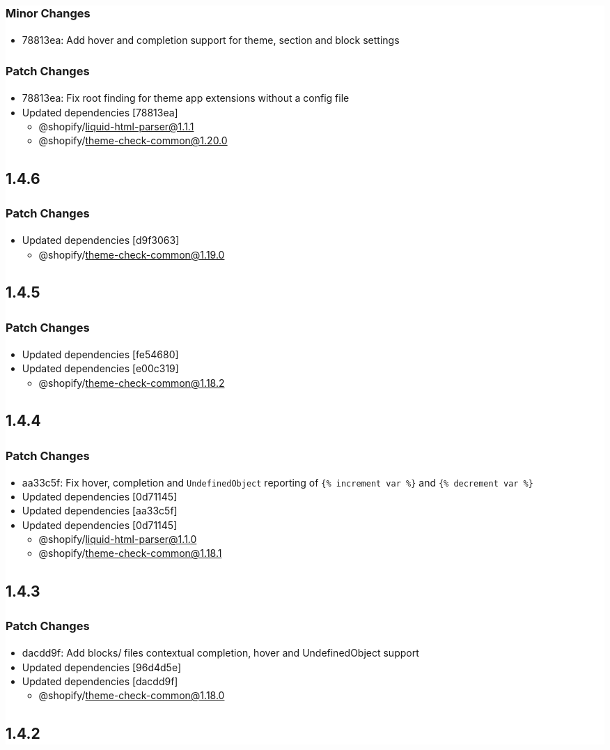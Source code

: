 ### Minor Changes

- 78813ea: Add hover and completion support for theme, section and block settings

### Patch Changes

- 78813ea: Fix root finding for theme app extensions without a config file
- Updated dependencies [78813ea]
  - @shopify/liquid-html-parser@1.1.1
  - @shopify/theme-check-common@1.20.0

## 1.4.6

### Patch Changes

- Updated dependencies [d9f3063]
  - @shopify/theme-check-common@1.19.0

## 1.4.5

### Patch Changes

- Updated dependencies [fe54680]
- Updated dependencies [e00c319]
  - @shopify/theme-check-common@1.18.2

## 1.4.4

### Patch Changes

- aa33c5f: Fix hover, completion and `UndefinedObject` reporting of `{% increment var %}` and `{% decrement var %}`
- Updated dependencies [0d71145]
- Updated dependencies [aa33c5f]
- Updated dependencies [0d71145]
  - @shopify/liquid-html-parser@1.1.0
  - @shopify/theme-check-common@1.18.1

## 1.4.3

### Patch Changes

- dacdd9f: Add blocks/ files contextual completion, hover and UndefinedObject support
- Updated dependencies [96d4d5e]
- Updated dependencies [dacdd9f]
  - @shopify/theme-check-common@1.18.0

## 1.4.2
